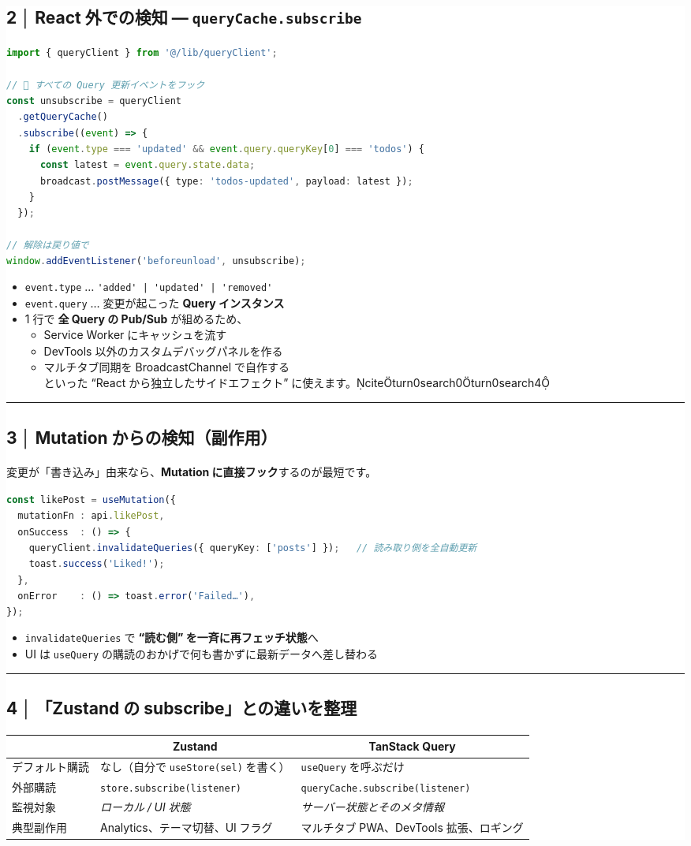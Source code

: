 
## 2 │ React 外での検知 ― `queryCache.subscribe`

```ts
import { queryClient } from '@/lib/queryClient';

// 🔔 すべての Query 更新イベントをフック
const unsubscribe = queryClient
  .getQueryCache()
  .subscribe((event) => {
    if (event.type === 'updated' && event.query.queryKey[0] === 'todos') {
      const latest = event.query.state.data;
      broadcast.postMessage({ type: 'todos-updated', payload: latest });
    }
  });

// 解除は戻り値で
window.addEventListener('beforeunload', unsubscribe);
```

* `event.type` … `'added' | 'updated' | 'removed'`  
* `event.query` … 変更が起こった **Query インスタンス**  
* 1 行で **全 Query の Pub/Sub** が組めるため、  
  - Service Worker にキャッシュを流す  
  - DevTools 以外のカスタムデバッグパネルを作る  
  - マルチタブ同期を BroadcastChannel で自作する  
  といった “React から独立したサイドエフェクト” に使えます。citeturn0search0turn0search4

---

## 3 │ Mutation からの検知（副作用）  
変更が「書き込み」由来なら、**Mutation に直接フック**するのが最短です。

```ts
const likePost = useMutation({
  mutationFn : api.likePost,
  onSuccess  : () => {
    queryClient.invalidateQueries({ queryKey: ['posts'] });   // 読み取り側を全自動更新
    toast.success('Liked!');
  },
  onError    : () => toast.error('Failed…'),
});
```

* `invalidateQueries` で **“読む側” を一斉に再フェッチ状態**へ  
* UI は `useQuery` の購読のおかげで何も書かずに最新データへ差し替わる

---

## 4 │ 「Zustand の subscribe」との違いを整理

|               | **Zustand** | **TanStack Query** |
|---------------|-------------|--------------------|
| デフォルト購読 | なし（自分で `useStore(sel)` を書く） | `useQuery` を呼ぶだけ |
| 外部購読      | `store.subscribe(listener)` | `queryCache.subscribe(listener)` |
| 監視対象      | *ローカル / UI 状態* | *サーバー状態とそのメタ情報* |
| 典型副作用    | Analytics、テーマ切替、UI フラグ | マルチタブ PWA、DevTools 拡張、ロギング |
